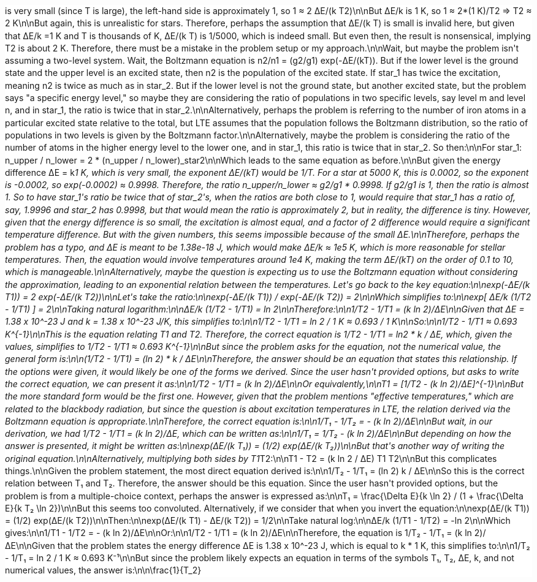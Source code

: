 is very small (since T is large), the left-hand side is approximately 1, so 1 ≈ 2 ΔE/(k T2)\n\nBut ΔE/k is 1 K, so 1 ≈ 2*(1 K)/T2 => T2 ≈ 2 K\n\nBut again, this is unrealistic for stars. Therefore, perhaps the assumption that ΔE/(k T) is small is invalid here, but given that ΔE/k =1 K and T is thousands of K, ΔE/(k T) is 1/5000, which is indeed small. But even then, the result is nonsensical, implying T2 is about 2 K. Therefore, there must be a mistake in the problem setup or my approach.\n\nWait, but maybe the problem isn\'t assuming a two-level system. Wait, the Boltzmann equation is n2/n1 = (g2/g1) exp(-ΔE/(kT)). But if the lower level is the ground state and the upper level is an excited state, then n2 is the population of the excited state. If star_1 has twice the excitation, meaning n2 is twice as much as in star_2. But if the lower level is not the ground state, but another excited state, but the problem says "a specific energy level," so maybe they are considering the ratio of populations in two specific levels, say level m and level n, and in star_1, the ratio is twice that in star_2.\n\nAlternatively, perhaps the problem is referring to the number of iron atoms in a particular excited state relative to the total, but LTE assumes that the population follows the Boltzmann distribution, so the ratio of populations in two levels is given by the Boltzmann factor.\n\nAlternatively, maybe the problem is considering the ratio of the number of atoms in the higher energy level to the lower one, and in star_1, this ratio is twice that in star_2. So then:\n\nFor star_1: n_upper / n_lower = 2 * (n_upper / n_lower)_star2\n\nWhich leads to the same equation as before.\n\nBut given the energy difference ΔE = k*1 K, which is very small, the exponent ΔE/(kT) would be 1/T. For a star at 5000 K, this is 0.0002, so the exponent is -0.0002, so exp(-0.0002) ≈ 0.9998. Therefore, the ratio n_upper/n_lower ≈ g2/g1 * 0.9998. If g2/g1 is 1, then the ratio is almost 1. So to have star_1\'s ratio be twice that of star_2\'s, when the ratios are both close to 1, would require that star_1 has a ratio of, say, 1.9996 and star_2 has 0.9998, but that would mean the ratio is approximately 2, but in reality, the difference is tiny. However, given that the energy difference is so small, the excitation is almost equal, and a factor of 2 difference would require a significant temperature difference. But with the given numbers, this seems impossible because of the small ΔE.\n\nTherefore, perhaps the problem has a typo, and ΔE is meant to be 1.38e-18 J, which would make ΔE/k ≈ 1e5 K, which is more reasonable for stellar temperatures. Then, the equation would involve temperatures around 1e4 K, making the term ΔE/(kT) on the order of 0.1 to 10, which is manageable.\n\nAlternatively, maybe the question is expecting us to use the Boltzmann equation without considering the approximation, leading to an exponential relation between the temperatures. Let\'s go back to the key equation:\n\nexp(-ΔE/(k T1)) = 2 exp(-ΔE/(k T2))\n\nLet\'s take the ratio:\n\nexp(-ΔE/(k T1)) / exp(-ΔE/(k T2)) = 2\n\nWhich simplifies to:\n\nexp[ ΔE/k (1/T2 - 1/T1) ] = 2\n\nTaking natural logarithm:\n\nΔE/k (1/T2 - 1/T1) = ln 2\n\nTherefore:\n\n1/T2 - 1/T1 = (k ln 2)/ΔE\n\nGiven that ΔE = 1.38 x 10^-23 J and k = 1.38 x 10^-23 J/K, this simplifies to:\n\n1/T2 - 1/T1 = ln 2 / 1 K ≈ 0.693 / 1 K\n\nSo:\n\n1/T2 - 1/T1 ≈ 0.693 K^{-1}\n\nThis is the equation relating T1 and T2. Therefore, the correct equation is 1/T2 - 1/T1 = ln2 * k / ΔE, which, given the values, simplifies to 1/T2 - 1/T1 ≈ 0.693 K^{-1}\n\nBut since the problem asks for the equation, not the numerical value, the general form is:\n\n(1/T2 - 1/T1) = (ln 2) * k / ΔE\n\nTherefore, the answer should be an equation that states this relationship. If the options were given, it would likely be one of the forms we derived. Since the user hasn\'t provided options, but asks to write the correct equation, we can present it as:\n\n1/T2 - 1/T1 = (k ln 2)/ΔE\n\nOr equivalently,\n\nT1 = [1/T2 - (k ln 2)/ΔE]^{-1}\n\nBut the more standard form would be the first one. However, given that the problem mentions "effective temperatures," which are related to the blackbody radiation, but since the question is about excitation temperatures in LTE, the relation derived via the Boltzmann equation is appropriate.\n\nTherefore, the correct equation is:\n\n1/T₁ - 1/T₂ = - (k ln 2)/ΔE\n\nBut wait, in our derivation, we had 1/T2 - 1/T1 = (k ln 2)/ΔE, which can be written as:\n\n1/T₁ = 1/T₂ - (k ln 2)/ΔE\n\nBut depending on how the answer is presented, it might be written as:\n\nexp(ΔE/(k T₁)) = (1/2) exp(ΔE/(k T₂))\n\nBut that\'s another way of writing the original equation.\n\nAlternatively, multiplying both sides by T1*T2:\n\nT1 - T2 = (k ln 2 / ΔE) T1 T2\n\nBut this complicates things.\n\nGiven the problem statement, the most direct equation derived is:\n\n1/T₂ - 1/T₁ = (ln 2) k / ΔE\n\nSo this is the correct relation between T₁ and T₂. Therefore, the answer should be this equation. Since the user hasn\'t provided options, but the problem is from a multiple-choice context, perhaps the answer is expressed as:\n\nT₁ = \\frac{\\Delta E}{k \\ln 2} / (1 + \\frac{\\Delta E}{k T₂ \\ln 2})\n\nBut this seems too convoluted. Alternatively, if we consider that when you invert the equation:\n\nexp(ΔE/(k T1)) = (1/2) exp(ΔE/(k T2))\n\nThen:\n\nexp(ΔE/(k T1) - ΔE/(k T2)) = 1/2\n\nTake natural log:\n\nΔE/k (1/T1 - 1/T2) = -ln 2\n\nWhich gives:\n\n1/T1 - 1/T2 = - (k ln 2)/ΔE\n\nOr:\n\n1/T2 - 1/T1 = (k ln 2)/ΔE\n\nTherefore, the equation is 1/T₂ - 1/T₁ = (k ln 2)/ΔE\n\nGiven that the problem states the energy difference ΔE is 1.38 x 10^-23 J, which is equal to k * 1 K, this simplifies to:\n\n1/T₂ - 1/T₁ = ln 2 / 1 K ≈ 0.693 K⁻¹\n\nBut since the problem likely expects an equation in terms of the symbols T₁, T₂, ΔE, k, and not numerical values, the answer is:\n\n\\frac{1}{T_2}